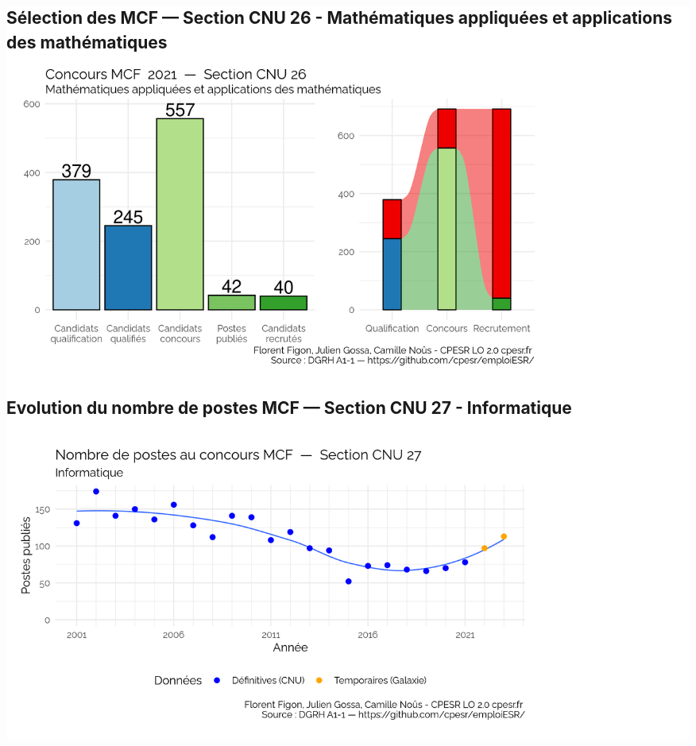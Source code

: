 ## Sélection des MCF — Section CNU 26 - Mathématiques appliquées et applications des mathématiques

<img src="emploiEC-graphiques_files/figure-gfm/batch-131.png" width="672" />

## Evolution du nombre de postes MCF — Section CNU 27 - Informatique

<img src="emploiEC-graphiques_files/figure-gfm/batch-132.png" width="672" />
